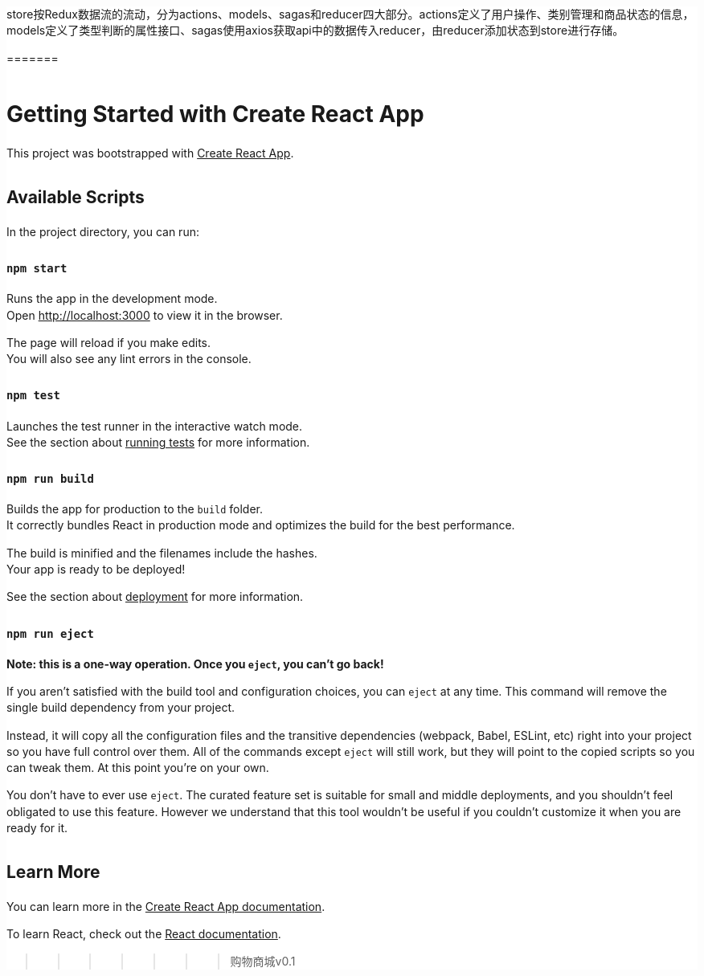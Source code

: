 store按Redux数据流的流动，分为actions、models、sagas和reducer四大部分。actions定义了用户操作、类别管理和商品状态的信息，models定义了类型判断的属性接口、sagas使用axios获取api中的数据传入reducer，由reducer添加状态到store进行存储。



=======
# Getting Started with Create React App

This project was bootstrapped with [Create React App](https://github.com/facebook/create-react-app).

## Available Scripts

In the project directory, you can run:

### `npm start`

Runs the app in the development mode.\
Open [http://localhost:3000](http://localhost:3000) to view it in the browser.

The page will reload if you make edits.\
You will also see any lint errors in the console.

### `npm test`

Launches the test runner in the interactive watch mode.\
See the section about [running tests](https://facebook.github.io/create-react-app/docs/running-tests) for more information.

### `npm run build`

Builds the app for production to the `build` folder.\
It correctly bundles React in production mode and optimizes the build for the best performance.

The build is minified and the filenames include the hashes.\
Your app is ready to be deployed!

See the section about [deployment](https://facebook.github.io/create-react-app/docs/deployment) for more information.

### `npm run eject`

**Note: this is a one-way operation. Once you `eject`, you can’t go back!**

If you aren’t satisfied with the build tool and configuration choices, you can `eject` at any time. This command will remove the single build dependency from your project.

Instead, it will copy all the configuration files and the transitive dependencies (webpack, Babel, ESLint, etc) right into your project so you have full control over them. All of the commands except `eject` will still work, but they will point to the copied scripts so you can tweak them. At this point you’re on your own.

You don’t have to ever use `eject`. The curated feature set is suitable for small and middle deployments, and you shouldn’t feel obligated to use this feature. However we understand that this tool wouldn’t be useful if you couldn’t customize it when you are ready for it.

## Learn More

You can learn more in the [Create React App documentation](https://facebook.github.io/create-react-app/docs/getting-started).

To learn React, check out the [React documentation](https://reactjs.org/).
>>>>>>> 购物商城v0.1
